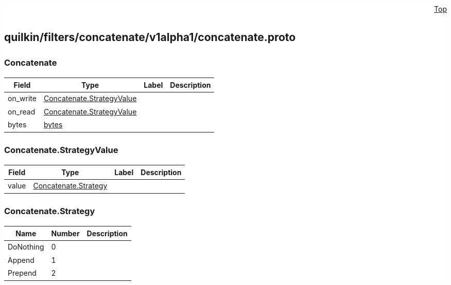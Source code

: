 



 

 

 

 



<a name="quilkin_filters_concatenate_v1alpha1_concatenate-proto"></a>
<p align="right"><a href="#top">Top</a></p>

## quilkin/filters/concatenate/v1alpha1/concatenate.proto



<a name="quilkin-filters-concatenate-v1alpha1-Concatenate"></a>

### Concatenate



| Field | Type | Label | Description |
| ----- | ---- | ----- | ----------- |
| on_write | [Concatenate.StrategyValue](#quilkin-filters-concatenate-v1alpha1-Concatenate-StrategyValue) |  |  |
| on_read | [Concatenate.StrategyValue](#quilkin-filters-concatenate-v1alpha1-Concatenate-StrategyValue) |  |  |
| bytes | [bytes](#bytes) |  |  |






<a name="quilkin-filters-concatenate-v1alpha1-Concatenate-StrategyValue"></a>

### Concatenate.StrategyValue



| Field | Type | Label | Description |
| ----- | ---- | ----- | ----------- |
| value | [Concatenate.Strategy](#quilkin-filters-concatenate-v1alpha1-Concatenate-Strategy) |  |  |





 


<a name="quilkin-filters-concatenate-v1alpha1-Concatenate-Strategy"></a>

### Concatenate.Strategy


| Name | Number | Description |
| ---- | ------ | ----------- |
| DoNothing | 0 |  |
| Append | 1 |  |
| Prepend | 2 |  |

